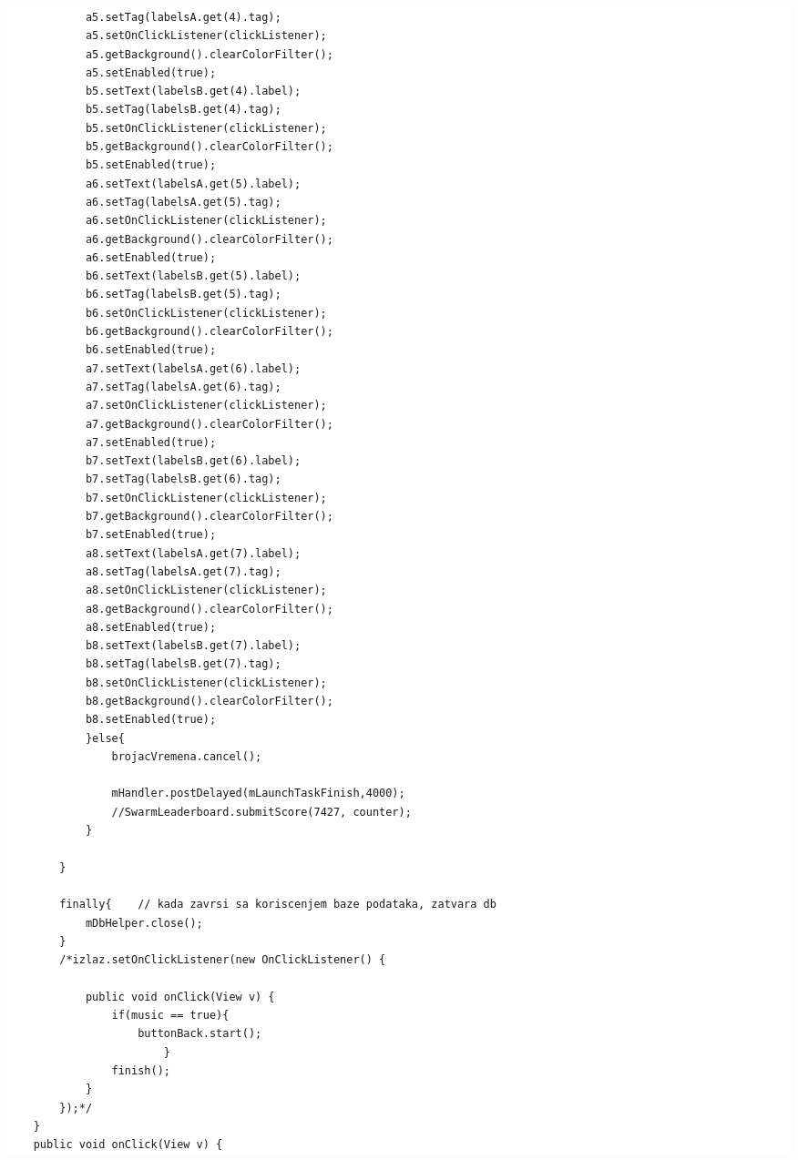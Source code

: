```
            a5.setTag(labelsA.get(4).tag);
            a5.setOnClickListener(clickListener);
            a5.getBackground().clearColorFilter();
            a5.setEnabled(true);
            b5.setText(labelsB.get(4).label);
            b5.setTag(labelsB.get(4).tag);
            b5.setOnClickListener(clickListener);
            b5.getBackground().clearColorFilter();
            b5.setEnabled(true);
            a6.setText(labelsA.get(5).label);
            a6.setTag(labelsA.get(5).tag);
            a6.setOnClickListener(clickListener);
            a6.getBackground().clearColorFilter();
            a6.setEnabled(true);
            b6.setText(labelsB.get(5).label);
            b6.setTag(labelsB.get(5).tag);
            b6.setOnClickListener(clickListener);
            b6.getBackground().clearColorFilter();
            b6.setEnabled(true);
            a7.setText(labelsA.get(6).label);
            a7.setTag(labelsA.get(6).tag);
            a7.setOnClickListener(clickListener);
            a7.getBackground().clearColorFilter();
            a7.setEnabled(true);
            b7.setText(labelsB.get(6).label);
            b7.setTag(labelsB.get(6).tag);
            b7.setOnClickListener(clickListener);
            b7.getBackground().clearColorFilter();
            b7.setEnabled(true);
            a8.setText(labelsA.get(7).label);
            a8.setTag(labelsA.get(7).tag);
            a8.setOnClickListener(clickListener);
            a8.getBackground().clearColorFilter();
            a8.setEnabled(true);
            b8.setText(labelsB.get(7).label);
            b8.setTag(labelsB.get(7).tag);
            b8.setOnClickListener(clickListener);
            b8.getBackground().clearColorFilter();
            b8.setEnabled(true);
            }else{
                brojacVremena.cancel();

                mHandler.postDelayed(mLaunchTaskFinish,4000);
                //SwarmLeaderboard.submitScore(7427, counter);
            }

        }

        finally{    // kada zavrsi sa koriscenjem baze podataka, zatvara db
            mDbHelper.close();
        }
        /*izlaz.setOnClickListener(new OnClickListener() {

            public void onClick(View v) {
                if(music == true){
                    buttonBack.start();
                        }
                finish();   
            }
        });*/
    }
    public void onClick(View v) {

```
